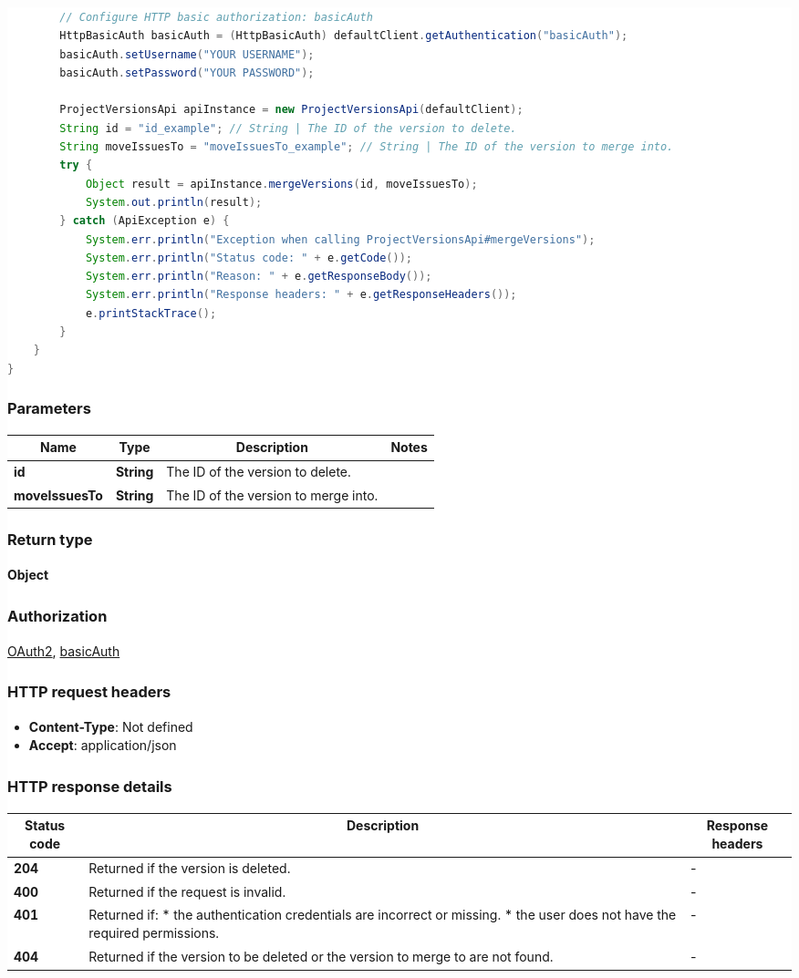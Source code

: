 ```java
        // Configure HTTP basic authorization: basicAuth
        HttpBasicAuth basicAuth = (HttpBasicAuth) defaultClient.getAuthentication("basicAuth");
        basicAuth.setUsername("YOUR USERNAME");
        basicAuth.setPassword("YOUR PASSWORD");

        ProjectVersionsApi apiInstance = new ProjectVersionsApi(defaultClient);
        String id = "id_example"; // String | The ID of the version to delete.
        String moveIssuesTo = "moveIssuesTo_example"; // String | The ID of the version to merge into.
        try {
            Object result = apiInstance.mergeVersions(id, moveIssuesTo);
            System.out.println(result);
        } catch (ApiException e) {
            System.err.println("Exception when calling ProjectVersionsApi#mergeVersions");
            System.err.println("Status code: " + e.getCode());
            System.err.println("Reason: " + e.getResponseBody());
            System.err.println("Response headers: " + e.getResponseHeaders());
            e.printStackTrace();
        }
    }
}
```

### Parameters


Name | Type | Description  | Notes
------------- | ------------- | ------------- | -------------
 **id** | **String**| The ID of the version to delete. |
 **moveIssuesTo** | **String**| The ID of the version to merge into. |

### Return type

**Object**

### Authorization

[OAuth2](../README.md#OAuth2), [basicAuth](../README.md#basicAuth)

### HTTP request headers

- **Content-Type**: Not defined
- **Accept**: application/json


### HTTP response details
| Status code | Description | Response headers |
|-------------|-------------|------------------|
| **204** | Returned if the version is deleted. |  -  |
| **400** | Returned if the request is invalid. |  -  |
| **401** | Returned if:   *  the authentication credentials are incorrect or missing.  *  the user does not have the required permissions. |  -  |
| **404** | Returned if the version to be deleted or the version to merge to are not found. |  -  |

